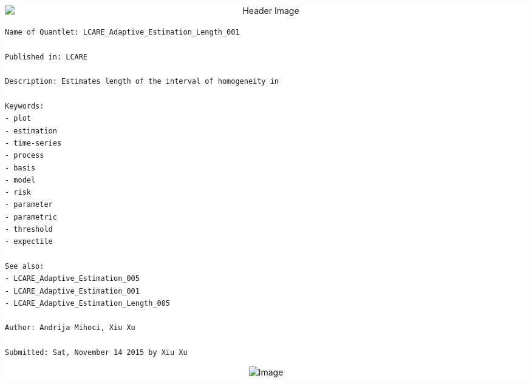 <div style="margin: 0; padding: 0; text-align: center; border: none;">
<a href="https://quantlet.com" target="_blank" style="text-decoration: none; border: none;">
<img src="https://github.com/StefanGam/test-repo/blob/main/quantlet_design.png?raw=true" alt="Header Image" width="100%" style="margin: 0; padding: 0; display: block; border: none;" />
</a>
</div>

```
Name of Quantlet: LCARE_Adaptive_Estimation_Length_001

Published in: LCARE

Description: Estimates length of the interval of homogeneity in

Keywords: 
- plot
- estimation
- time-series
- process
- basis
- model
- risk
- parameter
- parametric
- threshold
- expectile

See also: 
- LCARE_Adaptive_Estimation_005
- LCARE_Adaptive_Estimation_001
- LCARE_Adaptive_Estimation_Length_005

Author: Andrija Mihoci, Xiu Xu

Submitted: Sat, November 14 2015 by Xiu Xu

```
<div align="center">
<img src="https://raw.githubusercontent.com/QuantLet/lCARE-BTU-HUB/master/LCARE_Adaptive_Estimation_Length_001/LCARE_Adaptive_Estimation_Length_001.png" alt="Image" />
</div>

